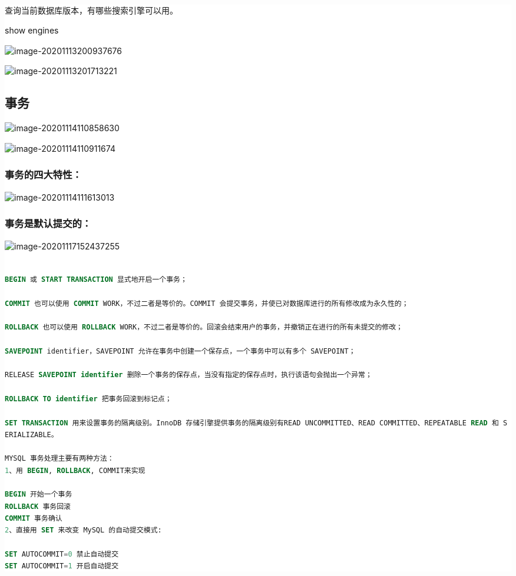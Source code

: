 查询当前数据库版本，有哪些搜索引擎可以用。  

show engines



![image-20201113200937676](F:\图像\typora图像保存位置\image-20201113200937676.png)



![image-20201113201713221](F:\图像\typora图像保存位置\image-20201113201713221.png)



## 事务

![image-20201114110858630](F:\图像\typora图像保存位置\image-20201114110858630.png)

![image-20201114110911674](F:\图像\typora图像保存位置\image-20201114110911674.png)

### 事务的四大特性：

![image-20201114111613013](F:\图像\typora图像保存位置\image-20201114111613013.png)



### 事务是默认提交的：

![image-20201117152437255](F:\图像\typora图像保存位置\image-20201117152437255.png)







```sql

BEGIN 或 START TRANSACTION 显式地开启一个事务；

COMMIT 也可以使用 COMMIT WORK，不过二者是等价的。COMMIT 会提交事务，并使已对数据库进行的所有修改成为永久性的；

ROLLBACK 也可以使用 ROLLBACK WORK，不过二者是等价的。回滚会结束用户的事务，并撤销正在进行的所有未提交的修改；

SAVEPOINT identifier，SAVEPOINT 允许在事务中创建一个保存点，一个事务中可以有多个 SAVEPOINT；

RELEASE SAVEPOINT identifier 删除一个事务的保存点，当没有指定的保存点时，执行该语句会抛出一个异常；

ROLLBACK TO identifier 把事务回滚到标记点；

SET TRANSACTION 用来设置事务的隔离级别。InnoDB 存储引擎提供事务的隔离级别有READ UNCOMMITTED、READ COMMITTED、REPEATABLE READ 和 SERIALIZABLE。

MYSQL 事务处理主要有两种方法：
1、用 BEGIN, ROLLBACK, COMMIT来实现

BEGIN 开始一个事务
ROLLBACK 事务回滚
COMMIT 事务确认
2、直接用 SET 来改变 MySQL 的自动提交模式:

SET AUTOCOMMIT=0 禁止自动提交
SET AUTOCOMMIT=1 开启自动提交
```
